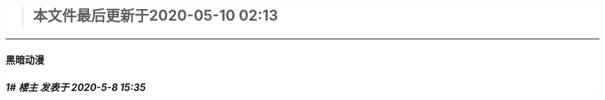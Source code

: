 > ## **本文件最后更新于2020-05-10 02:13** 



*****

####  黑暗动漫  
##### 1#       楼主       发表于 2020-5-8 15:35


